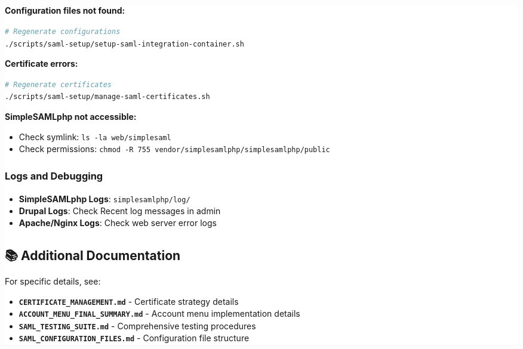 **Configuration files not found:**
```bash
# Regenerate configurations
./scripts/saml-setup/setup-saml-integration-container.sh
```

**Certificate errors:**
```bash
# Regenerate certificates
./scripts/saml-setup/manage-saml-certificates.sh
```

**SimpleSAMLphp not accessible:**
- Check symlink: `ls -la web/simplesaml`
- Check permissions: `chmod -R 755 vendor/simplesamlphp/simplesamlphp/public`

### Logs and Debugging

- **SimpleSAMLphp Logs**: `simplesamlphp/log/`
- **Drupal Logs**: Check Recent log messages in admin
- **Apache/Nginx Logs**: Check web server error logs

## 📚 Additional Documentation

For specific details, see:

- **`CERTIFICATE_MANAGEMENT.md`** - Certificate strategy details
- **`ACCOUNT_MENU_FINAL_SUMMARY.md`** - Account menu implementation details
- **`SAML_TESTING_SUITE.md`** - Comprehensive testing procedures
- **`SAML_CONFIGURATION_FILES.md`** - Configuration file structure
